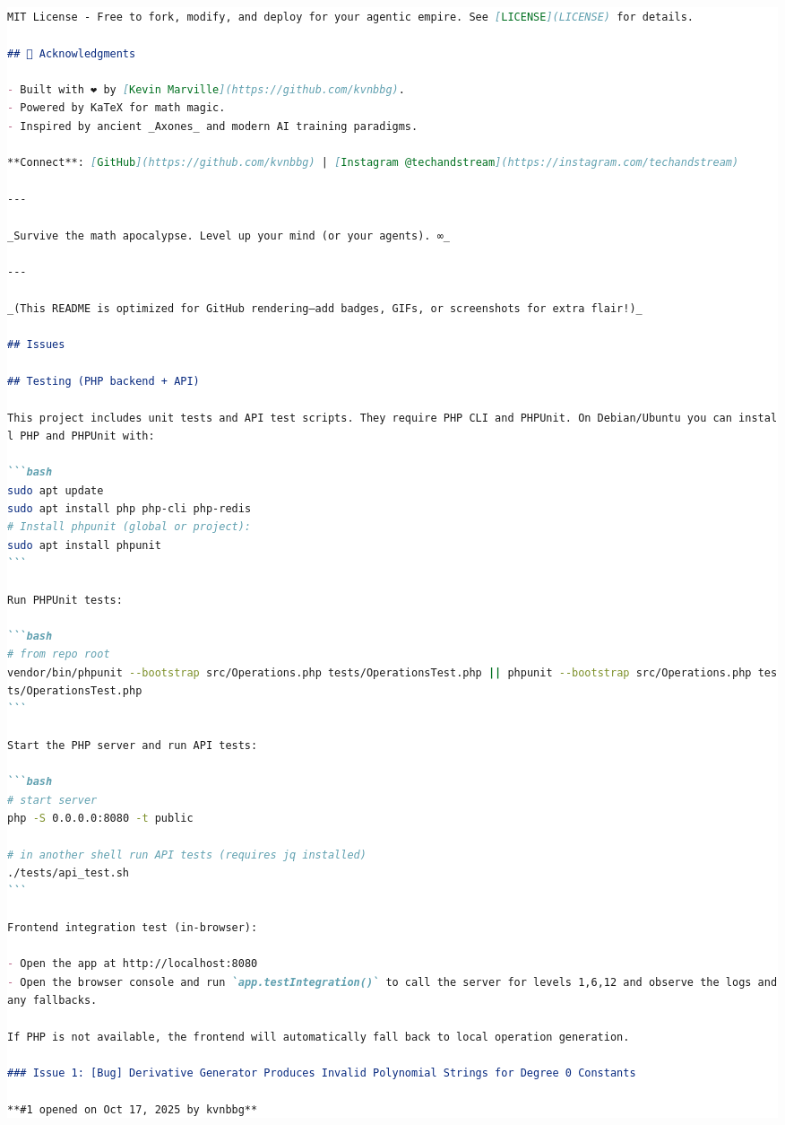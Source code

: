 ````markdown
MIT License - Free to fork, modify, and deploy for your agentic empire. See [LICENSE](LICENSE) for details.

## 👋 Acknowledgments

- Built with ❤️ by [Kevin Marville](https://github.com/kvnbbg).
- Powered by KaTeX for math magic.
- Inspired by ancient _Axones_ and modern AI training paradigms.

**Connect**: [GitHub](https://github.com/kvnbbg) | [Instagram @techandstream](https://instagram.com/techandstream)

---

_Survive the math apocalypse. Level up your mind (or your agents). ∞_

---

_(This README is optimized for GitHub rendering—add badges, GIFs, or screenshots for extra flair!)_

## Issues

## Testing (PHP backend + API)

This project includes unit tests and API test scripts. They require PHP CLI and PHPUnit. On Debian/Ubuntu you can install PHP and PHPUnit with:

```bash
sudo apt update
sudo apt install php php-cli php-redis
# Install phpunit (global or project):
sudo apt install phpunit
```

Run PHPUnit tests:

```bash
# from repo root
vendor/bin/phpunit --bootstrap src/Operations.php tests/OperationsTest.php || phpunit --bootstrap src/Operations.php tests/OperationsTest.php
```

Start the PHP server and run API tests:

```bash
# start server
php -S 0.0.0.0:8080 -t public

# in another shell run API tests (requires jq installed)
./tests/api_test.sh
```

Frontend integration test (in-browser):

- Open the app at http://localhost:8080
- Open the browser console and run `app.testIntegration()` to call the server for levels 1,6,12 and observe the logs and any fallbacks.

If PHP is not available, the frontend will automatically fall back to local operation generation.

### Issue 1: [Bug] Derivative Generator Produces Invalid Polynomial Strings for Degree 0 Constants

**#1 opened on Oct 17, 2025 by kvnbbg**

````
